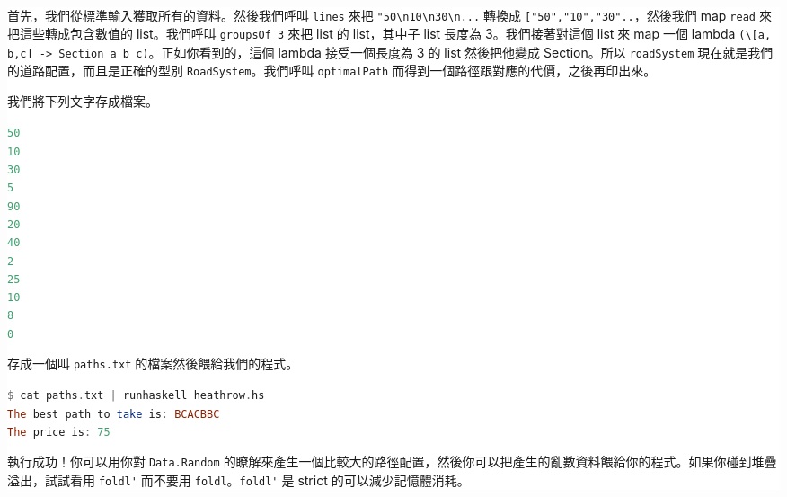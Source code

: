 首先，我們從標準輸入獲取所有的資料。然後我們呼叫 `lines` 來把 `"50\n10\n30\n...` 轉換成 `["50","10","30"..`，然後我們 map `read` 來把這些轉成包含數值的 list。我們呼叫 `groupsOf 3` 來把 list 的 list，其中子 list 長度為 3。我們接著對這個 list 來 map 一個 lambda `(\[a,b,c] -> Section a b c)`。正如你看到的，這個 lambda 接受一個長度為 3 的 list 然後把他變成 Section。所以 `roadSystem` 現在就是我們的道路配置，而且是正確的型別 `RoadSystem`。我們呼叫 `optimalPath` 而得到一個路徑跟對應的代價，之後再印出來。

我們將下列文字存成檔案。

```haskell
50  
10  
30  
5  
90  
20  
40  
2  
25  
10  
8  
0
```

存成一個叫 `paths.txt` 的檔案然後餵給我們的程式。

```haskell
$ cat paths.txt | runhaskell heathrow.hs  
The best path to take is: BCACBBC  
The price is: 75
```

執行成功！你可以用你對 `Data.Random` 的瞭解來產生一個比較大的路徑配置，然後你可以把產生的亂數資料餵給你的程式。如果你碰到堆疊溢出，試試看用 `foldl'` 而不要用 `foldl`。`foldl'` 是 strict 的可以減少記憶體消耗。

